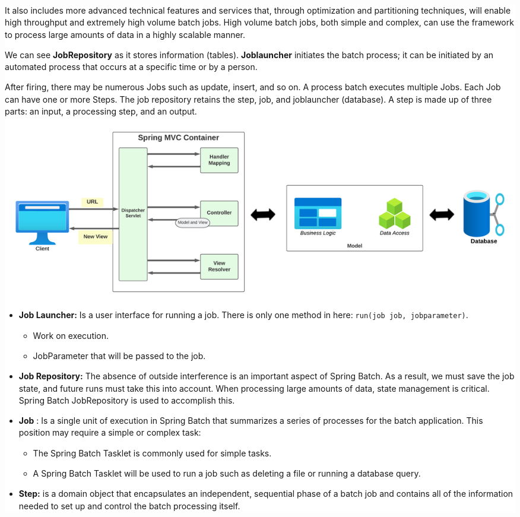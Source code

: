 It also includes more advanced technical features and services that, through optimization and partitioning techniques, will enable high throughput and extremely high volume batch jobs. High volume batch jobs, both simple and complex, can use the framework to process large amounts of data in a highly scalable manner.

We can see **JobRepository** as it stores information (tables). **Joblauncher** initiates the batch process; it can be initiated by an automated process that occurs at a specific time or by a person.

After firing, there may be numerous Jobs such as update, insert, and so on. A process batch executes multiple Jobs. Each Job can have one or more Steps. The job repository retains the step, job, and joblauncher (database). A step is made up of three parts: an input, a processing step, and an output.

![Spring Batch Diagram](./imgs/Spring-Batch.png)



* **Job Launcher:**  Is a user interface for running a job. There is only one method in here: `run(job job, jobparameter)`. 

  * Work on execution.

  * JobParameter that will be passed to the job.

    

* **Job Repository:** The absence of outside interference is an important aspect of Spring Batch. As a result, we must save the job state, and future runs must take this into account. When processing large amounts of data, state management is critical. Spring Batch JobRepository is used to accomplish this.

  

* **Job** : Is a single unit of execution in Spring Batch that summarizes a series of processes for the batch application. This position may require a simple or complex task:

  * The Spring Batch Tasklet is commonly used for simple tasks.

  * A Spring Batch Tasklet will be used to run a job such as deleting a file or running a database query.

    

* **Step:**  is a domain object that encapsulates an independent, sequential phase of a batch job and contains all of the information needed to set up and control the batch processing itself.
